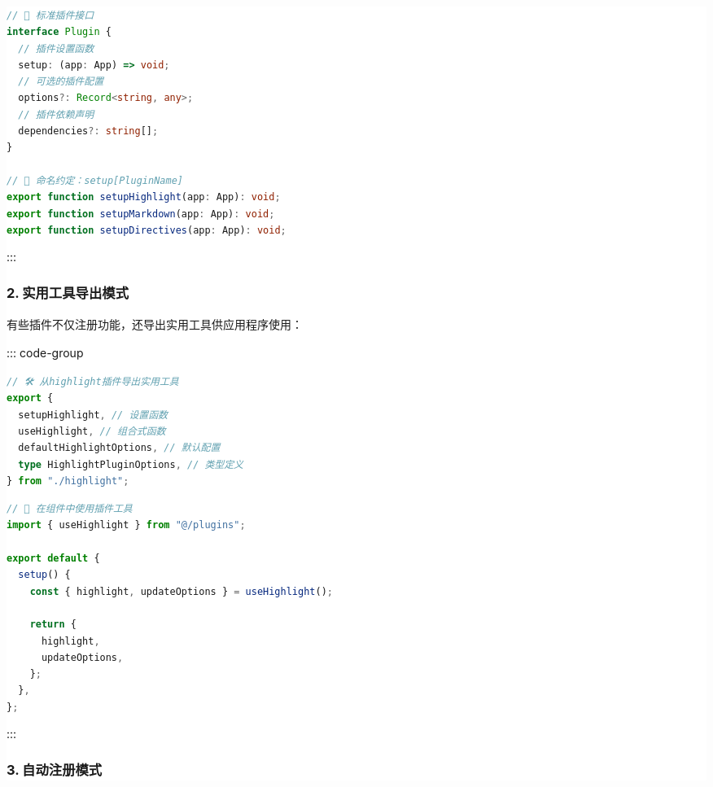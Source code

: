 ```typescript [插件统一接口]
// 🔧 标准插件接口
interface Plugin {
  // 插件设置函数
  setup: (app: App) => void;
  // 可选的插件配置
  options?: Record<string, any>;
  // 插件依赖声明
  dependencies?: string[];
}

// 📝 命名约定：setup[PluginName]
export function setupHighlight(app: App): void;
export function setupMarkdown(app: App): void;
export function setupDirectives(app: App): void;
```

:::

### 2. 实用工具导出模式

有些插件不仅注册功能，还导出实用工具供应用程序使用：

::: code-group

```typescript [highlight.ts - 工具导出]
// 🛠️ 从highlight插件导出实用工具
export {
  setupHighlight, // 设置函数
  useHighlight, // 组合式函数
  defaultHighlightOptions, // 默认配置
  type HighlightPluginOptions, // 类型定义
} from "./highlight";
```

```typescript [工具使用示例]
// 🎯 在组件中使用插件工具
import { useHighlight } from "@/plugins";

export default {
  setup() {
    const { highlight, updateOptions } = useHighlight();

    return {
      highlight,
      updateOptions,
    };
  },
};
```

:::

### 3. 自动注册模式
